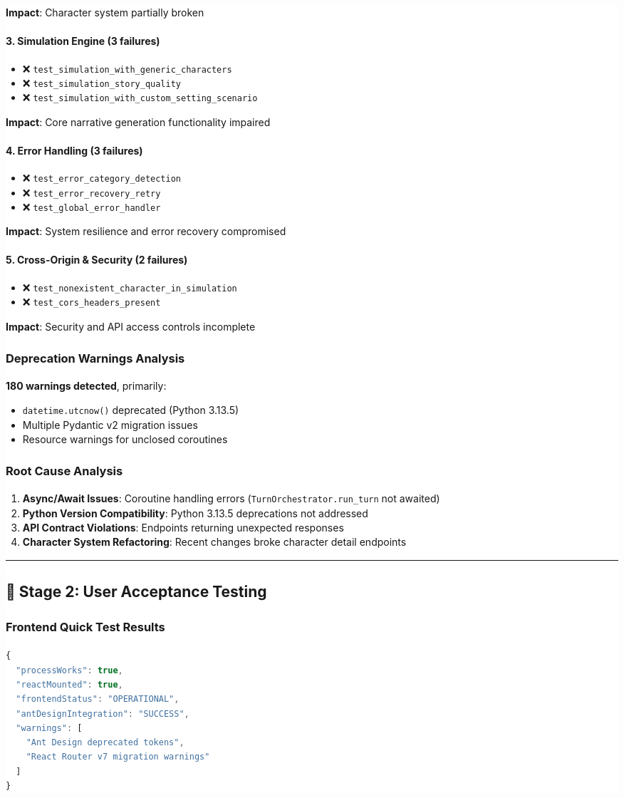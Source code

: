 **Impact**: Character system partially broken

#### 3. **Simulation Engine** (3 failures)
- ❌ `test_simulation_with_generic_characters`
- ❌ `test_simulation_story_quality`
- ❌ `test_simulation_with_custom_setting_scenario`

**Impact**: Core narrative generation functionality impaired

#### 4. **Error Handling** (3 failures)
- ❌ `test_error_category_detection`
- ❌ `test_error_recovery_retry`
- ❌ `test_global_error_handler`

**Impact**: System resilience and error recovery compromised

#### 5. **Cross-Origin & Security** (2 failures)
- ❌ `test_nonexistent_character_in_simulation`
- ❌ `test_cors_headers_present`

**Impact**: Security and API access controls incomplete

### Deprecation Warnings Analysis

**180 warnings detected**, primarily:
- `datetime.utcnow()` deprecated (Python 3.13.5)
- Multiple Pydantic v2 migration issues
- Resource warnings for unclosed coroutines

### Root Cause Analysis

1. **Async/Await Issues**: Coroutine handling errors (`TurnOrchestrator.run_turn` not awaited)
2. **Python Version Compatibility**: Python 3.13.5 deprecations not addressed
3. **API Contract Violations**: Endpoints returning unexpected responses
4. **Character System Refactoring**: Recent changes broke character detail endpoints

---

## 🎯 Stage 2: User Acceptance Testing

### Frontend Quick Test Results

```javascript
{
  "processWorks": true,
  "reactMounted": true,
  "frontendStatus": "OPERATIONAL",
  "antDesignIntegration": "SUCCESS",
  "warnings": [
    "Ant Design deprecated tokens",
    "React Router v7 migration warnings"
  ]
}
```
